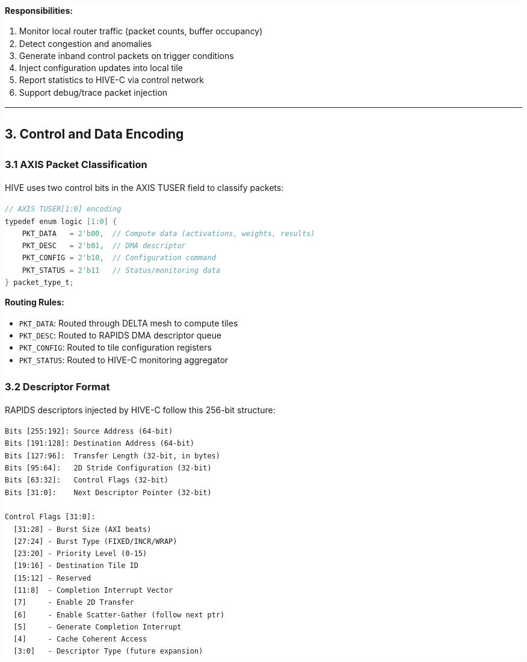 **Responsibilities:**
1. Monitor local router traffic (packet counts, buffer occupancy)
2. Detect congestion and anomalies
3. Generate inband control packets on trigger conditions
4. Inject configuration updates into local tile
5. Report statistics to HIVE-C via control network
6. Support debug/trace packet injection

---

## 3. Control and Data Encoding

### 3.1 AXIS Packet Classification

HIVE uses two control bits in the AXIS TUSER field to classify packets:

```verilog
// AXIS TUSER[1:0] encoding
typedef enum logic [1:0] {
    PKT_DATA   = 2'b00,  // Compute data (activations, weights, results)
    PKT_DESC   = 2'b01,  // DMA descriptor
    PKT_CONFIG = 2'b10,  // Configuration command
    PKT_STATUS = 2'b11   // Status/monitoring data
} packet_type_t;
```

**Routing Rules:**
- `PKT_DATA`: Routed through DELTA mesh to compute tiles
- `PKT_DESC`: Routed to RAPIDS DMA descriptor queue
- `PKT_CONFIG`: Routed to tile configuration registers
- `PKT_STATUS`: Routed to HIVE-C monitoring aggregator

### 3.2 Descriptor Format

RAPIDS descriptors injected by HIVE-C follow this 256-bit structure:

```
Bits [255:192]: Source Address (64-bit)
Bits [191:128]: Destination Address (64-bit)
Bits [127:96]:  Transfer Length (32-bit, in bytes)
Bits [95:64]:   2D Stride Configuration (32-bit)
Bits [63:32]:   Control Flags (32-bit)
Bits [31:0]:    Next Descriptor Pointer (32-bit)

Control Flags [31:0]:
  [31:28] - Burst Size (AXI beats)
  [27:24] - Burst Type (FIXED/INCR/WRAP)
  [23:20] - Priority Level (0-15)
  [19:16] - Destination Tile ID
  [15:12] - Reserved
  [11:8]  - Completion Interrupt Vector
  [7]     - Enable 2D Transfer
  [6]     - Enable Scatter-Gather (follow next ptr)
  [5]     - Generate Completion Interrupt
  [4]     - Cache Coherent Access
  [3:0]   - Descriptor Type (future expansion)
```
